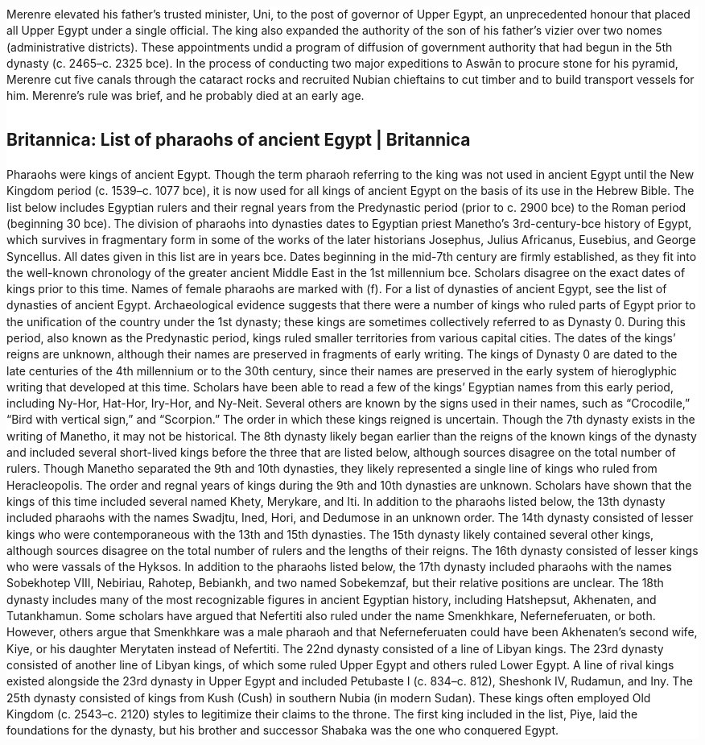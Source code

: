Merenre elevated his father’s trusted minister, Uni, to the post of governor of Upper Egypt, an unprecedented honour that placed all Upper Egypt under a single official. The king also expanded the authority of the son of his father’s vizier over two nomes (administrative districts). These appointments undid a program of diffusion of government authority that had begun in the 5th dynasty (c. 2465–c. 2325 bce). In the process of conducting two major expeditions to Aswān to procure stone for his pyramid, Merenre cut five canals through the cataract rocks and recruited Nubian chieftains to cut timber and to build transport vessels for him. Merenre’s rule was brief, and he probably died at an early age.

## Britannica: List of pharaohs of ancient Egypt | Britannica
 Pharaohs were kings of ancient Egypt. Though the term pharaoh referring to the king was not used in ancient Egypt until the New Kingdom period (c. 1539–c. 1077 bce), it is now used for all kings of ancient Egypt on the basis of its use in the Hebrew Bible. The list below includes Egyptian rulers and their regnal years from the Predynastic period (prior to c. 2900 bce) to the Roman period (beginning 30 bce). The division of pharaohs into dynasties dates to Egyptian priest Manetho’s 3rd-century-bce history of Egypt, which survives in fragmentary form in some of the works of the later historians Josephus, Julius Africanus, Eusebius, and George Syncellus. All dates given in this list are in years bce. Dates beginning in the mid-7th century are firmly established, as they fit into the well-known chronology of the greater ancient Middle East in the 1st millennium bce. Scholars disagree on the exact dates of kings prior to this time. Names of female pharaohs are marked with (f). For a list of dynasties of ancient Egypt, see the list of dynasties of ancient Egypt.
Archaeological evidence suggests that there were a number of kings who ruled parts of Egypt prior to the unification of the country under the 1st dynasty; these kings are sometimes collectively referred to as Dynasty 0. During this period, also known as the Predynastic period, kings ruled smaller territories from various capital cities. The dates of the kings’ reigns are unknown, although their names are preserved in fragments of early writing. The kings of Dynasty 0 are dated to the late centuries of the 4th millennium or to the 30th century, since their names are preserved in the early system of hieroglyphic writing that developed at this time. Scholars have been able to read a few of the kings’ Egyptian names from this early period, including Ny-Hor, Hat-Hor, Iry-Hor, and Ny-Neit. Several others are known by the signs used in their names, such as “Crocodile,” “Bird with vertical sign,” and “Scorpion.” The order in which these kings reigned is uncertain.
Though the 7th dynasty exists in the writing of Manetho, it may not be historical.
The 8th dynasty likely began earlier than the reigns of the known kings of the dynasty and included several short-lived kings before the three that are listed below, although sources disagree on the total number of rulers.
Though Manetho separated the 9th and 10th dynasties, they likely represented a single line of kings who ruled from Heracleopolis. The order and regnal years of kings during the 9th and 10th dynasties are unknown. Scholars have shown that the kings of this time included several named Khety, Merykare, and Iti.
In addition to the pharaohs listed below, the 13th dynasty included pharaohs with the names Swadjtu, Ined, Hori, and Dedumose in an unknown order.
The 14th dynasty consisted of lesser kings who were contemporaneous with the 13th and 15th dynasties.
The 15th dynasty likely contained several other kings, although sources disagree on the total number of rulers and the lengths of their reigns.
The 16th dynasty consisted of lesser kings who were vassals of the Hyksos.
In addition to the pharaohs listed below, the 17th dynasty included pharaohs with the names Sobekhotep VIII, Nebiriau, Rahotep, Bebiankh, and two named Sobekemzaf, but their relative positions are unclear.
The 18th dynasty includes many of the most recognizable figures in ancient Egyptian history, including Hatshepsut, Akhenaten, and Tutankhamun. Some scholars have argued that Nefertiti also ruled under the name Smenkhkare, Neferneferuaten, or both. However, others argue that Smenkhkare was a male pharaoh and that Neferneferuaten could have been Akhenaten’s second wife, Kiye, or his daughter Merytaten instead of Nefertiti.
The 22nd dynasty consisted of a line of Libyan kings.
The 23rd dynasty consisted of another line of Libyan kings, of which some ruled Upper Egypt and others ruled Lower Egypt. A line of rival kings existed alongside the 23rd dynasty in Upper Egypt and included Petubaste I (c. 834–c. 812), Sheshonk IV, Rudamun, and Iny.
The 25th dynasty consisted of kings from Kush (Cush) in southern Nubia (in modern Sudan). These kings often employed Old Kingdom (c. 2543–c. 2120) styles to legitimize their claims to the throne. The first king included in the list, Piye, laid the foundations for the dynasty, but his brother and successor Shabaka was the one who conquered Egypt.